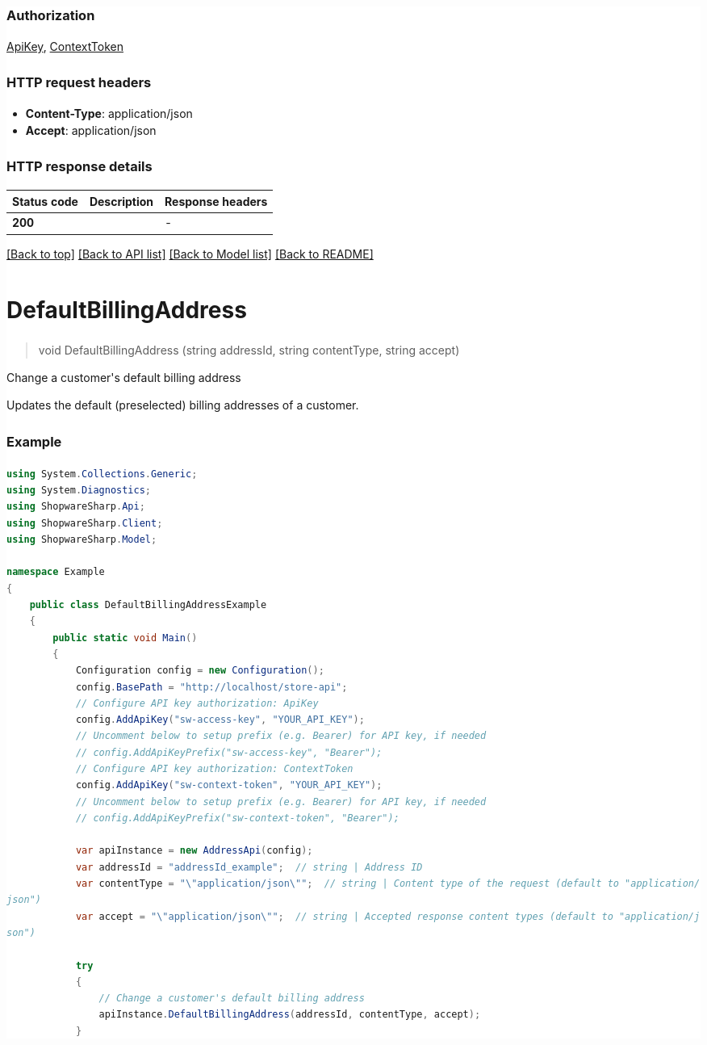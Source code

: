 ### Authorization

[ApiKey](../README.md#ApiKey), [ContextToken](../README.md#ContextToken)

### HTTP request headers

 - **Content-Type**: application/json
 - **Accept**: application/json


### HTTP response details
| Status code | Description | Response headers |
|-------------|-------------|------------------|
| **200** |  |  -  |

[[Back to top]](#) [[Back to API list]](../../README.md#documentation-for-api-endpoints) [[Back to Model list]](../../README.md#documentation-for-models) [[Back to README]](../../README.md)

<a name="defaultbillingaddress"></a>
# **DefaultBillingAddress**
> void DefaultBillingAddress (string addressId, string contentType, string accept)

Change a customer's default billing address

Updates the default (preselected) billing addresses of a customer.

### Example
```csharp
using System.Collections.Generic;
using System.Diagnostics;
using ShopwareSharp.Api;
using ShopwareSharp.Client;
using ShopwareSharp.Model;

namespace Example
{
    public class DefaultBillingAddressExample
    {
        public static void Main()
        {
            Configuration config = new Configuration();
            config.BasePath = "http://localhost/store-api";
            // Configure API key authorization: ApiKey
            config.AddApiKey("sw-access-key", "YOUR_API_KEY");
            // Uncomment below to setup prefix (e.g. Bearer) for API key, if needed
            // config.AddApiKeyPrefix("sw-access-key", "Bearer");
            // Configure API key authorization: ContextToken
            config.AddApiKey("sw-context-token", "YOUR_API_KEY");
            // Uncomment below to setup prefix (e.g. Bearer) for API key, if needed
            // config.AddApiKeyPrefix("sw-context-token", "Bearer");

            var apiInstance = new AddressApi(config);
            var addressId = "addressId_example";  // string | Address ID
            var contentType = "\"application/json\"";  // string | Content type of the request (default to "application/json")
            var accept = "\"application/json\"";  // string | Accepted response content types (default to "application/json")

            try
            {
                // Change a customer's default billing address
                apiInstance.DefaultBillingAddress(addressId, contentType, accept);
            }
```